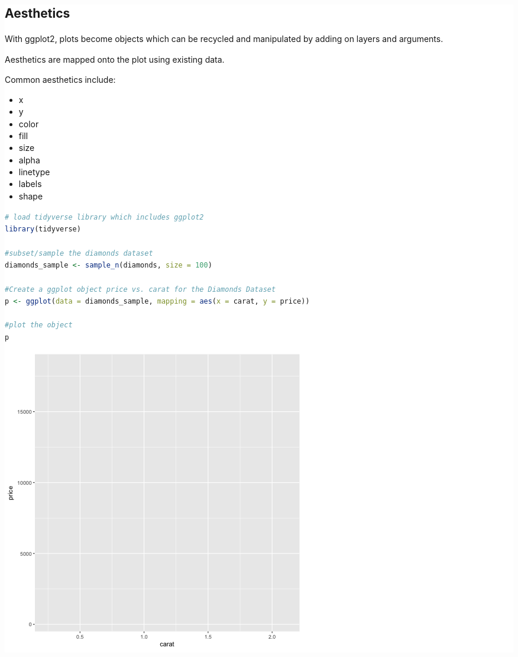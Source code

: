 ## Aesthetics 

With ggplot2, plots become objects which can be recycled and manipulated by adding on layers and arguments. 
 
Aesthetics are mapped onto the plot using existing data. 
 
Common aesthetics include: 
 
* x 
* y 
* color 
* fill 
* size 
* alpha 
* linetype  
* labels 
* shape


```r
# load tidyverse library which includes ggplot2
library(tidyverse)

#subset/sample the diamonds dataset
diamonds_sample <- sample_n(diamonds, size = 100)

#Create a ggplot object price vs. carat for the Diamonds Dataset
p <- ggplot(data = diamonds_sample, mapping = aes(x = carat, y = price))

#plot the object
p
```

![plot of chunk unnamed-chunk-1](/figure/source/2018-11-26-visualizing-data-in-r-with-ggplot2-part-1/unnamed-chunk-1-1.png)
